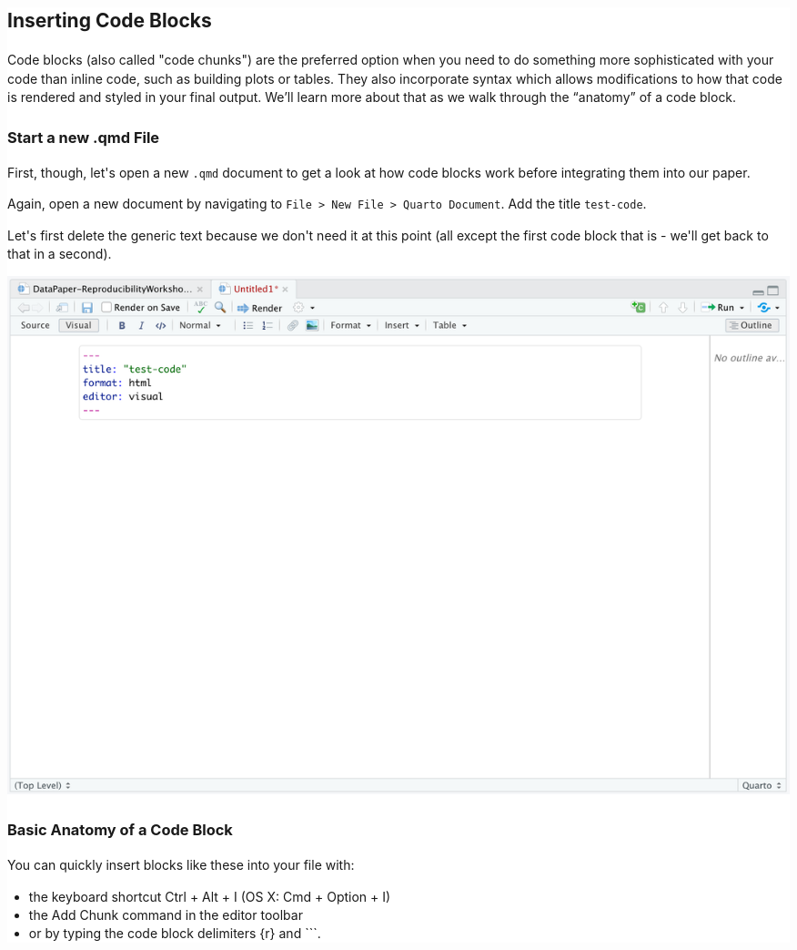 ## Inserting Code Blocks

Code blocks (also called "code chunks") are the preferred option when you need to do something more sophisticated with your code than inline code, such as building plots or tables.  They also incorporate syntax which allows modifications to how that code is rendered and styled in your final output. We’ll learn more about that as we walk through the “anatomy” of a code block.

### Start a new .qmd File
First, though, let's open a new `.qmd` document to get a look at how code blocks work before integrating them into our paper. 

Again, open a new document by navigating to `File > New File > Quarto Document`. Add the title `test-code`. 

Let's first delete the generic text because we don't need it at this point (all except the first code block that is - we'll get back to that in a second).

![Default QMD just setup chunk](../fig/07-empty-qmd-doc.png)

### Basic Anatomy of a Code Block

You can quickly insert blocks like these into your file with:  
- the keyboard shortcut Ctrl + Alt + I (OS X: Cmd + Option + I)  
- the Add Chunk command in the editor toolbar  
- or by typing the code block delimiters {r} and ```.  
